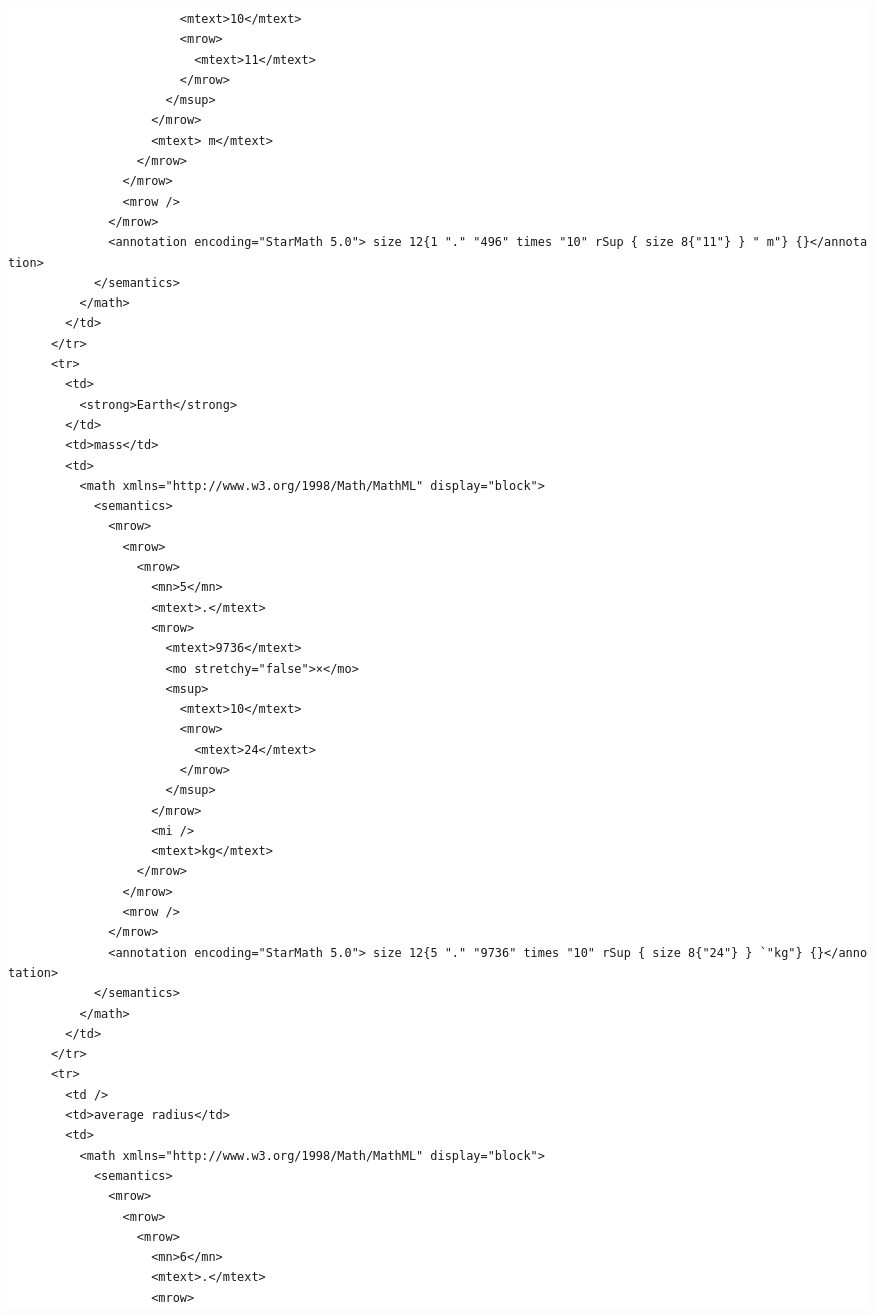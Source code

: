                             <mtext>10</mtext>
                            <mrow>
                              <mtext>11</mtext>
                            </mrow>
                          </msup>
                        </mrow>
                        <mtext> m</mtext>
                      </mrow>
                    </mrow>
                    <mrow />
                  </mrow>
                  <annotation encoding="StarMath 5.0"> size 12{1 "." "496" times "10" rSup { size 8{"11"} } " m"} {}</annotation>
                </semantics>
              </math>
            </td>
          </tr>
          <tr>
            <td>
              <strong>Earth</strong>
            </td>
            <td>mass</td>
            <td>
              <math xmlns="http://www.w3.org/1998/Math/MathML" display="block">
                <semantics>
                  <mrow>
                    <mrow>
                      <mrow>
                        <mn>5</mn>
                        <mtext>.</mtext>
                        <mrow>
                          <mtext>9736</mtext>
                          <mo stretchy="false">×</mo>
                          <msup>
                            <mtext>10</mtext>
                            <mrow>
                              <mtext>24</mtext>
                            </mrow>
                          </msup>
                        </mrow>
                        <mi />
                        <mtext>kg</mtext>
                      </mrow>
                    </mrow>
                    <mrow />
                  </mrow>
                  <annotation encoding="StarMath 5.0"> size 12{5 "." "9736" times "10" rSup { size 8{"24"} } `"kg"} {}</annotation>
                </semantics>
              </math>
            </td>
          </tr>
          <tr>
            <td />
            <td>average radius</td>
            <td>
              <math xmlns="http://www.w3.org/1998/Math/MathML" display="block">
                <semantics>
                  <mrow>
                    <mrow>
                      <mrow>
                        <mn>6</mn>
                        <mtext>.</mtext>
                        <mrow>